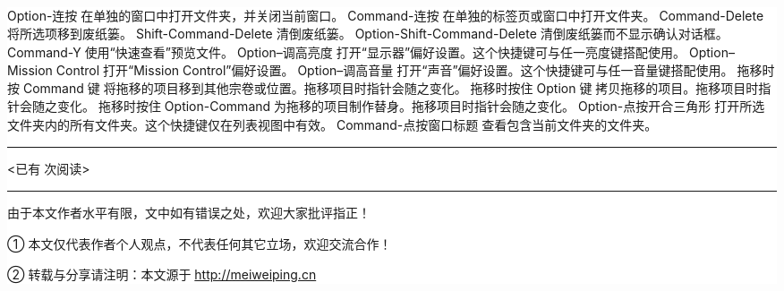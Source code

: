 Option-连按	在单独的窗口中打开文件夹，并关闭当前窗口。
Command-连按	在单独的标签页或窗口中打开文件夹。
Command-Delete	将所选项移到废纸篓。
Shift-Command-Delete	清倒废纸篓。
Option-Shift-Command-Delete	清倒废纸篓而不显示确认对话框。
Command-Y	使用“快速查看”预览文件。
Option–调高亮度	打开“显示器”偏好设置。这个快捷键可与任一亮度键搭配使用。
Option–Mission Control	打开“Mission Control”偏好设置。
Option–调高音量	打开“声音”偏好设置。这个快捷键可与任一音量键搭配使用。
拖移时按 Command 键	将拖移的项目移到其他宗卷或位置。拖移项目时指针会随之变化。
拖移时按住 Option 键	拷贝拖移的项目。拖移项目时指针会随之变化。
拖移时按住 Option-Command	为拖移的项目制作替身。拖移项目时指针会随之变化。
Option-点按开合三角形	打开所选文件夹内的所有文件夹。这个快捷键仅在列表视图中有效。
Command-点按窗口标题	查看包含当前文件夹的文件夹。



---

<span id="busuanzi_container_page_pv">
<已有 <span id="busuanzi_value_page_pv"></span> 次阅读>
</span>

---


由于本文作者水平有限，文中如有错误之处，欢迎大家批评指正！

① 本文仅代表作者个人观点，不代表任何其它立场，欢迎交流合作！

② 转载与分享请注明：本文源于 http://meiweiping.cn